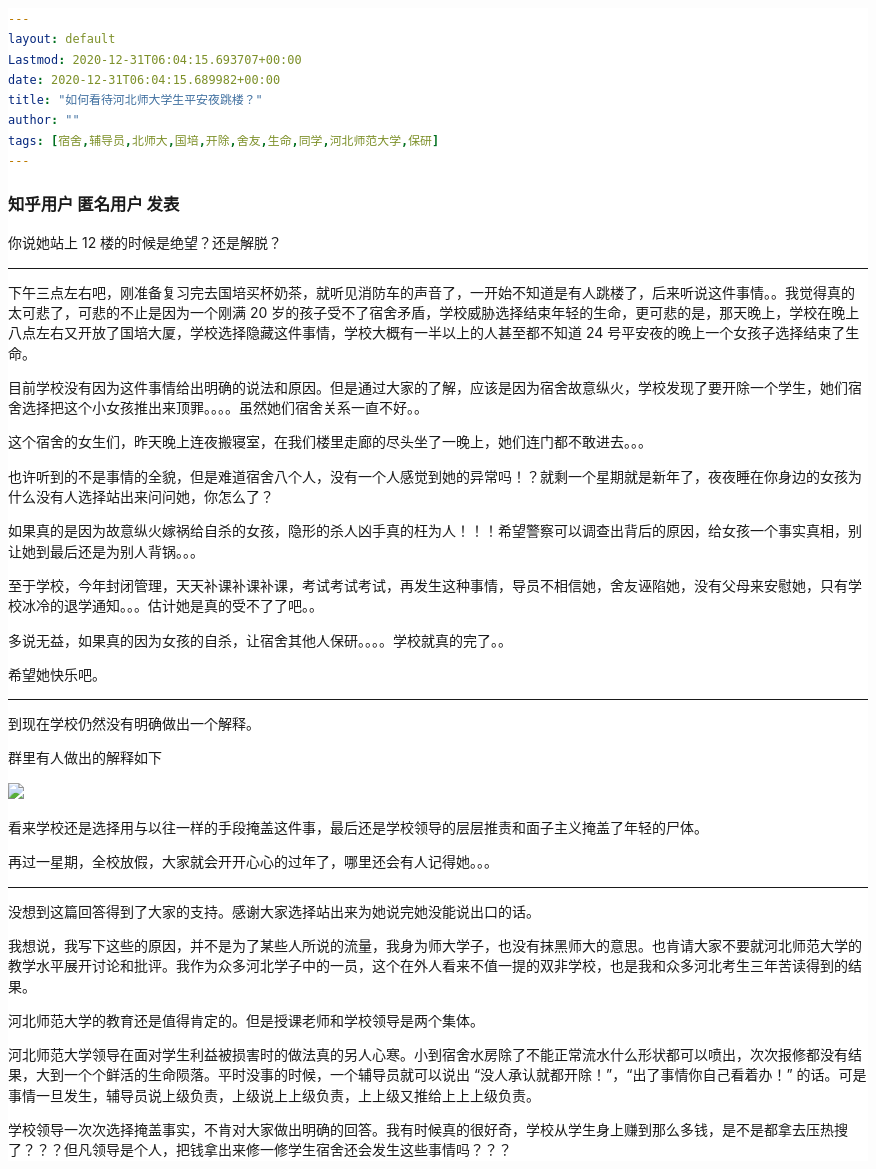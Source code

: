 ```yaml
---
layout: default
Lastmod: 2020-12-31T06:04:15.693707+00:00
date: 2020-12-31T06:04:15.689982+00:00
title: "如何看待河北师大学生平安夜跳楼？"
author: ""
tags: [宿舍,辅导员,北师大,国培,开除,舍友,生命,同学,河北师范大学,保研]
---
```



    
### 知乎用户 匿名用户 发表
    
你说她站上 12 楼的时候是绝望？还是解脱？

* * *

下午三点左右吧，刚准备复习完去国培买杯奶茶，就听见消防车的声音了，一开始不知道是有人跳楼了，后来听说这件事情。。我觉得真的太可悲了，可悲的不止是因为一个刚满 20 岁的孩子受不了宿舍矛盾，学校威胁选择结束年轻的生命，更可悲的是，那天晚上，学校在晚上八点左右又开放了国培大厦，学校选择隐藏这件事情，学校大概有一半以上的人甚至都不知道 24 号平安夜的晚上一个女孩子选择结束了生命。

目前学校没有因为这件事情给出明确的说法和原因。但是通过大家的了解，应该是因为宿舍故意纵火，学校发现了要开除一个学生，她们宿舍选择把这个小女孩推出来顶罪。。。。虽然她们宿舍关系一直不好。。

这个宿舍的女生们，昨天晚上连夜搬寝室，在我们楼里走廊的尽头坐了一晚上，她们连门都不敢进去。。。

也许听到的不是事情的全貌，但是难道宿舍八个人，没有一个人感觉到她的异常吗！？就剩一个星期就是新年了，夜夜睡在你身边的女孩为什么没有人选择站出来问问她，你怎么了？

如果真的是因为故意纵火嫁祸给自杀的女孩，隐形的杀人凶手真的枉为人！！！希望警察可以调查出背后的原因，给女孩一个事实真相，别让她到最后还是为别人背锅。。。

至于学校，今年封闭管理，天天补课补课补课，考试考试考试，再发生这种事情，导员不相信她，舍友诬陷她，没有父母来安慰她，只有学校冰冷的退学通知。。。估计她是真的受不了了吧。。

多说无益，如果真的因为女孩的自杀，让宿舍其他人保研。。。。学校就真的完了。。

希望她快乐吧。

* * *

到现在学校仍然没有明确做出一个解释。

群里有人做出的解释如下

![](https://images.weserv.nl/?url=https%3A//pic2.zhimg.com/v2-ef528f911121bcb8a3f59237c23397be_r.jpg%3Fsource%3D1940ef5c)

看来学校还是选择用与以往一样的手段掩盖这件事，最后还是学校领导的层层推责和面子主义掩盖了年轻的尸体。

再过一星期，全校放假，大家就会开开心心的过年了，哪里还会有人记得她。。。

* * *

没想到这篇回答得到了大家的支持。感谢大家选择站出来为她说完她没能说出口的话。

我想说，我写下这些的原因，并不是为了某些人所说的流量，我身为师大学子，也没有抹黑师大的意思。也肯请大家不要就河北师范大学的教学水平展开讨论和批评。我作为众多河北学子中的一员，这个在外人看来不值一提的双非学校，也是我和众多河北考生三年苦读得到的结果。

河北师范大学的教育还是值得肯定的。但是授课老师和学校领导是两个集体。

河北师范大学领导在面对学生利益被损害时的做法真的另人心寒。小到宿舍水房除了不能正常流水什么形状都可以喷出，次次报修都没有结果，大到一个个鲜活的生命陨落。平时没事的时候，一个辅导员就可以说出 “没人承认就都开除！”，“出了事情你自己看着办！” 的话。可是事情一旦发生，辅导员说上级负责，上级说上上级负责，上上级又推给上上上级负责。

学校领导一次次选择掩盖事实，不肯对大家做出明确的回答。我有时候真的很好奇，学校从学生身上赚到那么多钱，是不是都拿去压热搜了？？？但凡领导是个人，把钱拿出来修一修学生宿舍还会发生这些事情吗？？？
